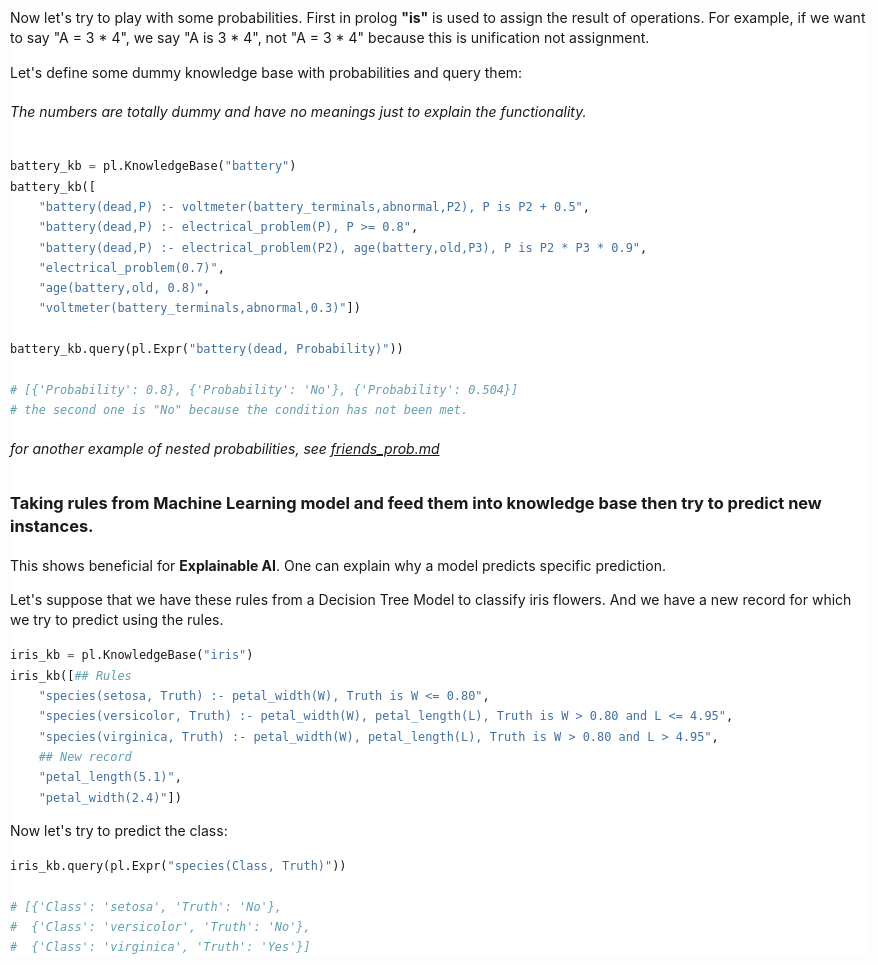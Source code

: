 Now let's try to play with some probabilities.
First in prolog **"is"** is used to assign the result of operations. 
For example, if we want to say "A = 3 * 4", we say "A is 3 * 4", not "A = 3 * 4" because this is unification not assignment.

Let's define some dummy knowledge base with probabilities and query them:
###### The numbers are totally dummy and have no meanings just to explain the functionality.

```python
battery_kb = pl.KnowledgeBase("battery")
battery_kb([
	"battery(dead,P) :- voltmeter(battery_terminals,abnormal,P2), P is P2 + 0.5",
	"battery(dead,P) :- electrical_problem(P), P >= 0.8",
	"battery(dead,P) :- electrical_problem(P2), age(battery,old,P3), P is P2 * P3 * 0.9",
	"electrical_problem(0.7)",
	"age(battery,old, 0.8)",
	"voltmeter(battery_terminals,abnormal,0.3)"])
			
battery_kb.query(pl.Expr("battery(dead, Probability)"))

# [{'Probability': 0.8}, {'Probability': 'No'}, {'Probability': 0.504}]
# the second one is "No" because the condition has not been met.
```
###### for another example of nested probabilities, see [friends_prob.md](https://github.com/MNoorFawi/pytholog/blob/master/examples/friends_prob.md)

### Taking rules from Machine Learning model and feed them into knowledge base then try to predict new instances.
This shows beneficial for **Explainable AI**. One can explain why a model predicts specific prediction.

Let's suppose that we have these rules from a Decision Tree Model to classify iris flowers. And we have a new record for which we try to predict using the rules.

```python
iris_kb = pl.KnowledgeBase("iris")
iris_kb([## Rules
	"species(setosa, Truth) :- petal_width(W), Truth is W <= 0.80", 
	"species(versicolor, Truth) :- petal_width(W), petal_length(L), Truth is W > 0.80 and L <= 4.95",
	"species(virginica, Truth) :- petal_width(W), petal_length(L), Truth is W > 0.80 and L > 4.95",
	## New record
	"petal_length(5.1)",
	"petal_width(2.4)"])
```
Now let's try to predict the class:

```python
iris_kb.query(pl.Expr("species(Class, Truth)"))

# [{'Class': 'setosa', 'Truth': 'No'},
#  {'Class': 'versicolor', 'Truth': 'No'},
#  {'Class': 'virginica', 'Truth': 'Yes'}]
```

